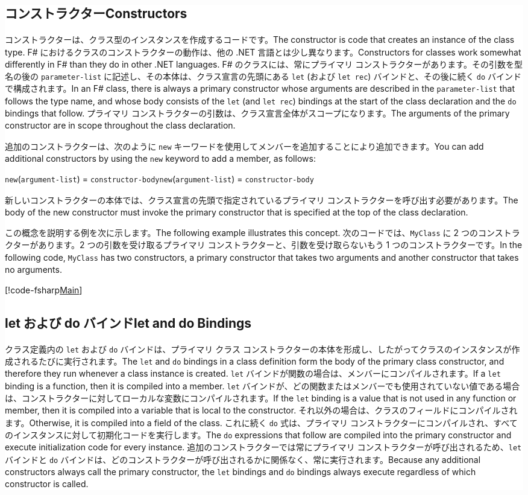 ## <a name="constructors"></a><span data-ttu-id="ac807-126">コンストラクター</span><span class="sxs-lookup"><span data-stu-id="ac807-126">Constructors</span></span>

<span data-ttu-id="ac807-127">コンストラクターは、クラス型のインスタンスを作成するコードです。</span><span class="sxs-lookup"><span data-stu-id="ac807-127">The constructor is code that creates an instance of the class type.</span></span> <span data-ttu-id="ac807-128">F# におけるクラスのコンストラクターの動作は、他の .NET 言語とは少し異なります。</span><span class="sxs-lookup"><span data-stu-id="ac807-128">Constructors for classes work somewhat differently in F# than they do in other .NET languages.</span></span> <span data-ttu-id="ac807-129">F# のクラスには、常にプライマリ コンストラクターがあります。その引数を型名の後の `parameter-list` に記述し、その本体は、クラス宣言の先頭にある `let` (および `let rec`) バインドと、その後に続く `do` バインドで構成されます。</span><span class="sxs-lookup"><span data-stu-id="ac807-129">In an F# class, there is always a primary constructor whose arguments are described in the `parameter-list` that follows the type name, and whose body consists of the `let` (and `let rec`) bindings at the start of the class declaration and the `do` bindings that follow.</span></span> <span data-ttu-id="ac807-130">プライマリ コンストラクターの引数は、クラス宣言全体がスコープになります。</span><span class="sxs-lookup"><span data-stu-id="ac807-130">The arguments of the primary constructor are in scope throughout the class declaration.</span></span>

<span data-ttu-id="ac807-131">追加のコンストラクターは、次のように `new` キーワードを使用してメンバーを追加することにより追加できます。</span><span class="sxs-lookup"><span data-stu-id="ac807-131">You can add additional constructors by using the `new` keyword to add a member, as follows:</span></span>

<span data-ttu-id="ac807-132">`new`(`argument-list`) = `constructor-body`</span><span class="sxs-lookup"><span data-stu-id="ac807-132">`new`(`argument-list`) = `constructor-body`</span></span>

<span data-ttu-id="ac807-133">新しいコンストラクターの本体では、クラス宣言の先頭で指定されているプライマリ コンストラクターを呼び出す必要があります。</span><span class="sxs-lookup"><span data-stu-id="ac807-133">The body of the new constructor must invoke the primary constructor that is specified at the top of the class declaration.</span></span>

<span data-ttu-id="ac807-134">この概念を説明する例を次に示します。</span><span class="sxs-lookup"><span data-stu-id="ac807-134">The following example illustrates this concept.</span></span> <span data-ttu-id="ac807-135">次のコードでは、`MyClass` に 2 つのコンストラクターがあります。2 つの引数を受け取るプライマリ コンストラクターと、引数を受け取らないもう 1 つのコンストラクターです。</span><span class="sxs-lookup"><span data-stu-id="ac807-135">In the following code, `MyClass` has two constructors, a primary constructor that takes two arguments and another constructor that takes no arguments.</span></span>

[!code-fsharp[Main](~/samples/snippets/fsharp/lang-ref-1/snippet2401.fs)]

## <a name="let-and-do-bindings"></a><span data-ttu-id="ac807-136">let および do バインド</span><span class="sxs-lookup"><span data-stu-id="ac807-136">let and do Bindings</span></span>

<span data-ttu-id="ac807-137">クラス定義内の `let` および `do` バインドは、プライマリ クラス コンストラクターの本体を形成し、したがってクラスのインスタンスが作成されるたびに実行されます。</span><span class="sxs-lookup"><span data-stu-id="ac807-137">The `let` and `do` bindings in a class definition form the body of the primary class constructor, and therefore they run whenever a class instance is created.</span></span> <span data-ttu-id="ac807-138">`let` バインドが関数の場合は、メンバーにコンパイルされます。</span><span class="sxs-lookup"><span data-stu-id="ac807-138">If a `let` binding is a function, then it is compiled into a member.</span></span> <span data-ttu-id="ac807-139">`let` バインドが、どの関数またはメンバーでも使用されていない値である場合は、コンストラクターに対してローカルな変数にコンパイルされます。</span><span class="sxs-lookup"><span data-stu-id="ac807-139">If the `let` binding is a value that is not used in any function or member, then it is compiled into a variable that is local to the constructor.</span></span> <span data-ttu-id="ac807-140">それ以外の場合は、クラスのフィールドにコンパイルされます。</span><span class="sxs-lookup"><span data-stu-id="ac807-140">Otherwise, it is compiled into a field of the class.</span></span> <span data-ttu-id="ac807-141">これに続く `do` 式は、プライマリ コンストラクターにコンパイルされ、すべてのインスタンスに対して初期化コードを実行します。</span><span class="sxs-lookup"><span data-stu-id="ac807-141">The `do` expressions that follow are compiled into the primary constructor and execute initialization code for every instance.</span></span> <span data-ttu-id="ac807-142">追加のコンストラクターでは常にプライマリ コンストラクターが呼び出されるため、`let` バインドと `do` バインドは、どのコンストラクターが呼び出されるかに関係なく、常に実行されます。</span><span class="sxs-lookup"><span data-stu-id="ac807-142">Because any additional constructors always call the primary constructor, the `let` bindings and `do` bindings always execute regardless of which constructor is called.</span></span>
